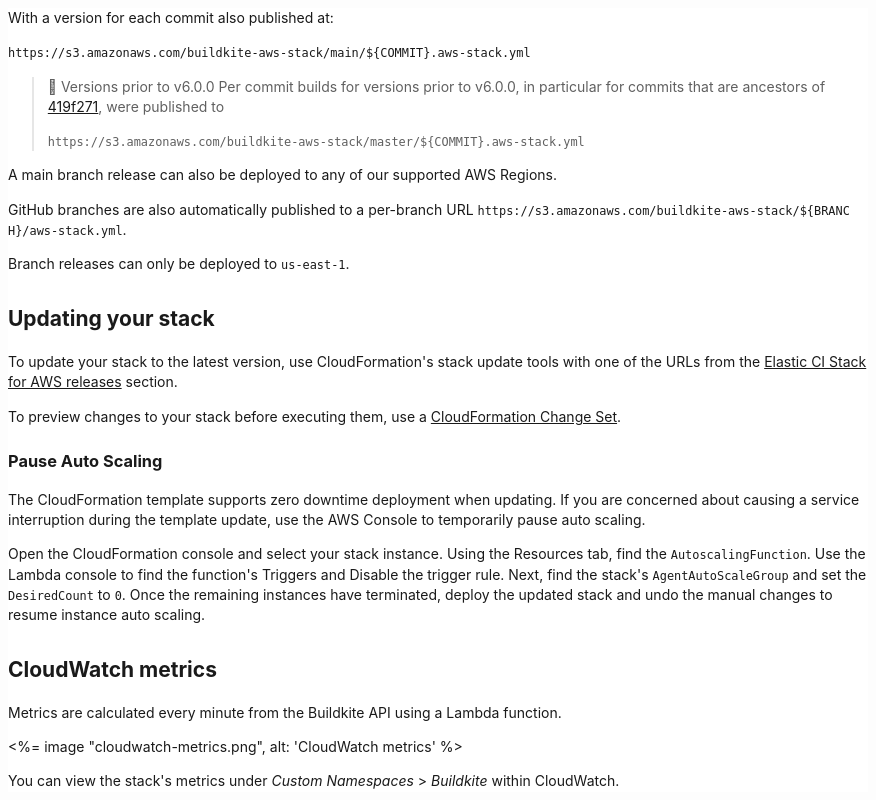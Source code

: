 With a version for each commit also published at:

```text
https://s3.amazonaws.com/buildkite-aws-stack/main/${COMMIT}.aws-stack.yml
```

>📘 Versions prior to v6.0.0
> Per commit builds for versions prior to v6.0.0, in particular for commits that are ancestors of [419f271](https://github.com/buildkite/elastic-ci-stack-for-aws/commit/419f271b54802c4c8301730bc35b34ed379074c4), were published to
>
> ```text
> https://s3.amazonaws.com/buildkite-aws-stack/master/${COMMIT}.aws-stack.yml
> ```



A main branch release can also be deployed to any of our supported AWS
Regions.



GitHub branches are also automatically published to a per-branch URL
`https://s3.amazonaws.com/buildkite-aws-stack/${BRANCH}/aws-stack.yml`.

Branch releases can only be deployed to `us-east-1`.

## Updating your stack

To update your stack to the latest version, use CloudFormation's stack update
tools with one of the URLs from the
[Elastic CI Stack for AWS releases](#elastic-ci-stack-for-aws-releases) section.

To preview changes to your stack before executing them, use a
[CloudFormation Change Set](https://docs.aws.amazon.com/AWSCloudFormation/latest/UserGuide/using-cfn-updating-stacks-changesets.html).

### Pause Auto Scaling

The CloudFormation template supports zero downtime deployment when updating.
If you are concerned about causing a service interruption during the template
update, use the AWS Console to temporarily pause auto scaling.

Open the CloudFormation console and select your stack instance. Using the
Resources tab, find the `AutoscalingFunction`. Use the Lambda console to find
the function's Triggers and Disable the trigger rule. Next, find the stack's
`AgentAutoScaleGroup` and set the `DesiredCount` to `0`. Once the remaining
instances have terminated, deploy the updated stack and undo the manual
changes to resume instance auto scaling.

## CloudWatch metrics

Metrics are calculated every minute from the Buildkite API using a Lambda function.

<%= image "cloudwatch-metrics.png", alt: 'CloudWatch metrics' %>

You can view the stack's metrics under _Custom Namespaces_ > _Buildkite_ within CloudWatch.
